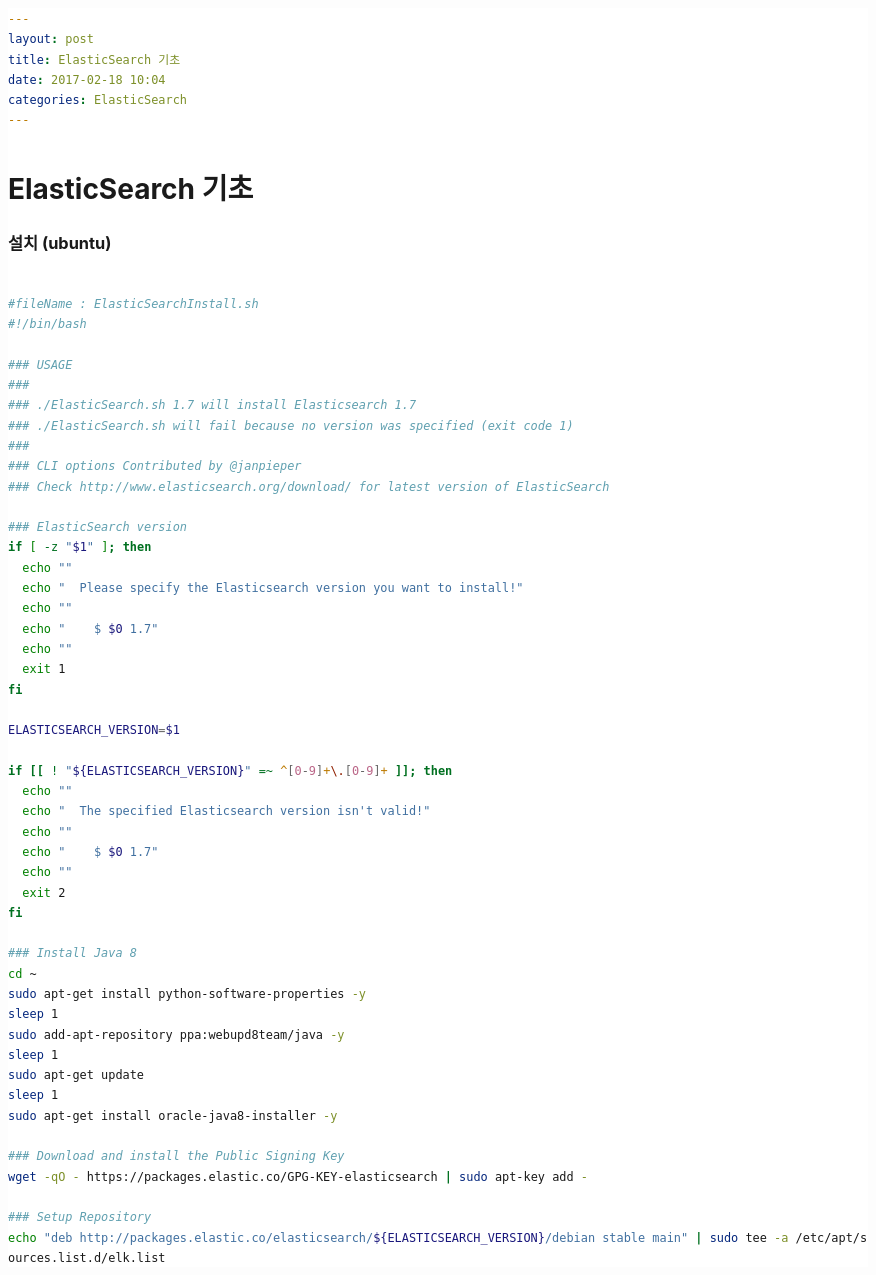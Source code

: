 ```yaml
---
layout: post
title: ElasticSearch 기초
date: 2017-02-18 10:04
categories: ElasticSearch
---
```


# ElasticSearch 기초

### 설치 (ubuntu)

```bash

#fileName : ElasticSearchInstall.sh
#!/bin/bash

### USAGE
###
### ./ElasticSearch.sh 1.7 will install Elasticsearch 1.7
### ./ElasticSearch.sh will fail because no version was specified (exit code 1)
###
### CLI options Contributed by @janpieper
### Check http://www.elasticsearch.org/download/ for latest version of ElasticSearch

### ElasticSearch version
if [ -z "$1" ]; then
  echo ""
  echo "  Please specify the Elasticsearch version you want to install!"
  echo ""
  echo "    $ $0 1.7"
  echo ""
  exit 1
fi
 
ELASTICSEARCH_VERSION=$1
 
if [[ ! "${ELASTICSEARCH_VERSION}" =~ ^[0-9]+\.[0-9]+ ]]; then
  echo ""
  echo "  The specified Elasticsearch version isn't valid!"
  echo ""
  echo "    $ $0 1.7"
  echo ""
  exit 2
fi
 
### Install Java 8
cd ~
sudo apt-get install python-software-properties -y
sleep 1
sudo add-apt-repository ppa:webupd8team/java -y
sleep 1
sudo apt-get update
sleep 1
sudo apt-get install oracle-java8-installer -y

### Download and install the Public Signing Key
wget -qO - https://packages.elastic.co/GPG-KEY-elasticsearch | sudo apt-key add -

### Setup Repository
echo "deb http://packages.elastic.co/elasticsearch/${ELASTICSEARCH_VERSION}/debian stable main" | sudo tee -a /etc/apt/sources.list.d/elk.list
```